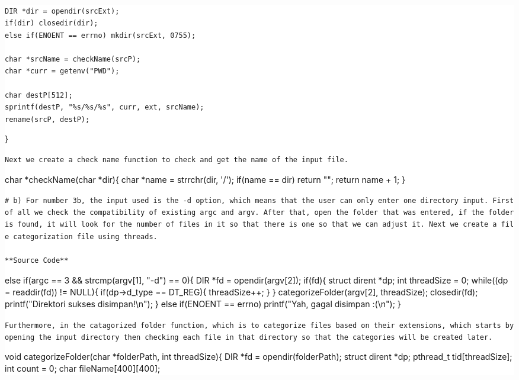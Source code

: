 	DIR *dir = opendir(srcExt);
	if(dir) closedir(dir);
	else if(ENOENT == errno) mkdir(srcExt, 0755);
	
	char *srcName = checkName(srcP);
	char *curr = getenv("PWD");
	
	char destP[512];
	sprintf(destP, "%s/%s/%s", curr, ext, srcName);
	rename(srcP, destP);
}
```
Next we create a check name function to check and get the name of the input file.
```
char *checkName(char *dir){
	char *name = strrchr(dir, '/');
	if(name == dir) return "";
	return name + 1;
}
```
# b) For number 3b, the input used is the -d option, which means that the user can only enter one directory input. First of all we check the compatibility of existing argc and argv. After that, open the folder that was entered, if the folder is found, it will look for the number of files in it so that there is one so that we can adjust it. Next we create a file categorization file using threads.

**Source Code**

```
else if(argc == 3 && strcmp(argv[1], "-d") == 0){
		DIR *fd = opendir(argv[2]);
		if(fd){
			struct dirent *dp;
			int threadSize = 0;
			while((dp = readdir(fd)) != NULL){
				if(dp->d_type == DT_REG){
					threadSize++;
				}
			}
			categorizeFolder(argv[2], threadSize);
			closedir(fd);
			printf("Direktori sukses disimpan!\n");
		}
		else if(ENOENT == errno) printf("Yah, gagal disimpan :(\n");
	}
```
Furthermore, in the catagorized folder function, which is to categorize files based on their extensions, which starts by opening the input directory then checking each file in that directory so that the categories will be created later.
```
void categorizeFolder(char *folderPath, int threadSize){
	DIR *fd = opendir(folderPath);
	struct dirent *dp;
	pthread_t tid[threadSize];
	int count = 0;
	char fileName[400][400];
	
